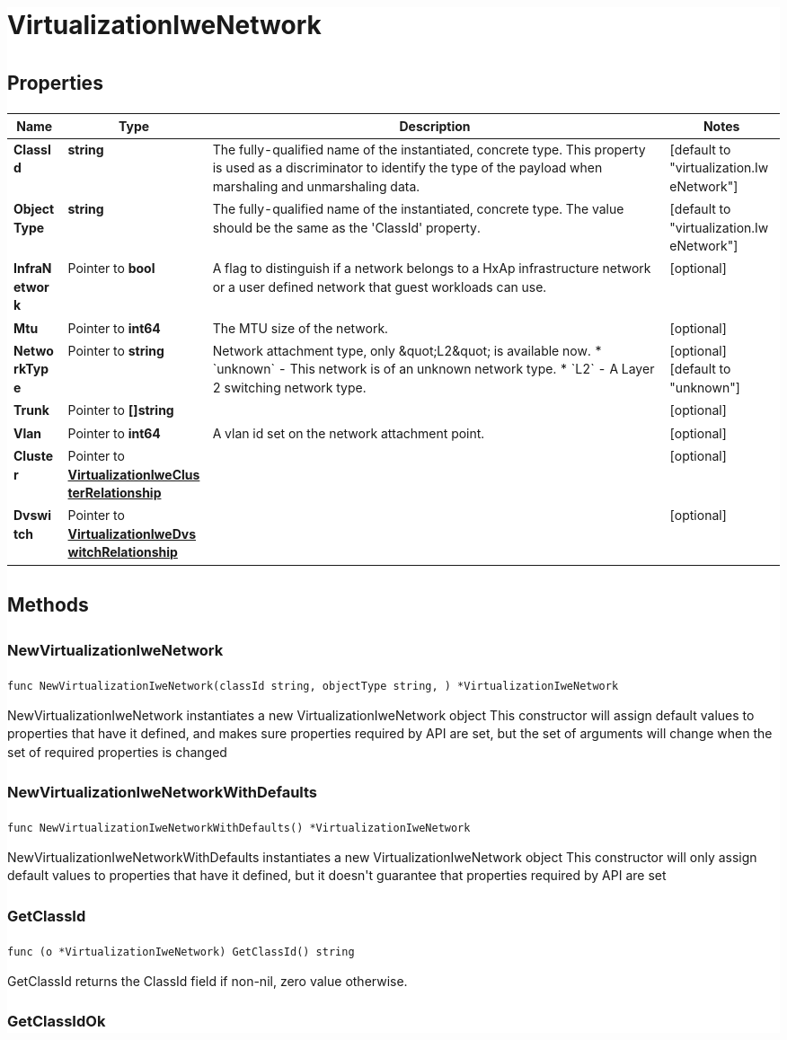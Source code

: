 # VirtualizationIweNetwork

## Properties

Name | Type | Description | Notes
------------ | ------------- | ------------- | -------------
**ClassId** | **string** | The fully-qualified name of the instantiated, concrete type. This property is used as a discriminator to identify the type of the payload when marshaling and unmarshaling data. | [default to "virtualization.IweNetwork"]
**ObjectType** | **string** | The fully-qualified name of the instantiated, concrete type. The value should be the same as the &#39;ClassId&#39; property. | [default to "virtualization.IweNetwork"]
**InfraNetwork** | Pointer to **bool** | A flag to distinguish if a network belongs to a HxAp infrastructure network or a user defined network that guest workloads can use. | [optional] 
**Mtu** | Pointer to **int64** | The MTU size of the network. | [optional] 
**NetworkType** | Pointer to **string** | Network attachment type, only \&quot;L2\&quot; is available now. * &#x60;unknown&#x60; - This network is of an unknown network type. * &#x60;L2&#x60; - A Layer 2 switching network type. | [optional] [default to "unknown"]
**Trunk** | Pointer to **[]string** |  | [optional] 
**Vlan** | Pointer to **int64** | A vlan id set on the network attachment point. | [optional] 
**Cluster** | Pointer to [**VirtualizationIweClusterRelationship**](VirtualizationIweClusterRelationship.md) |  | [optional] 
**Dvswitch** | Pointer to [**VirtualizationIweDvswitchRelationship**](VirtualizationIweDvswitchRelationship.md) |  | [optional] 

## Methods

### NewVirtualizationIweNetwork

`func NewVirtualizationIweNetwork(classId string, objectType string, ) *VirtualizationIweNetwork`

NewVirtualizationIweNetwork instantiates a new VirtualizationIweNetwork object
This constructor will assign default values to properties that have it defined,
and makes sure properties required by API are set, but the set of arguments
will change when the set of required properties is changed

### NewVirtualizationIweNetworkWithDefaults

`func NewVirtualizationIweNetworkWithDefaults() *VirtualizationIweNetwork`

NewVirtualizationIweNetworkWithDefaults instantiates a new VirtualizationIweNetwork object
This constructor will only assign default values to properties that have it defined,
but it doesn't guarantee that properties required by API are set

### GetClassId

`func (o *VirtualizationIweNetwork) GetClassId() string`

GetClassId returns the ClassId field if non-nil, zero value otherwise.

### GetClassIdOk
